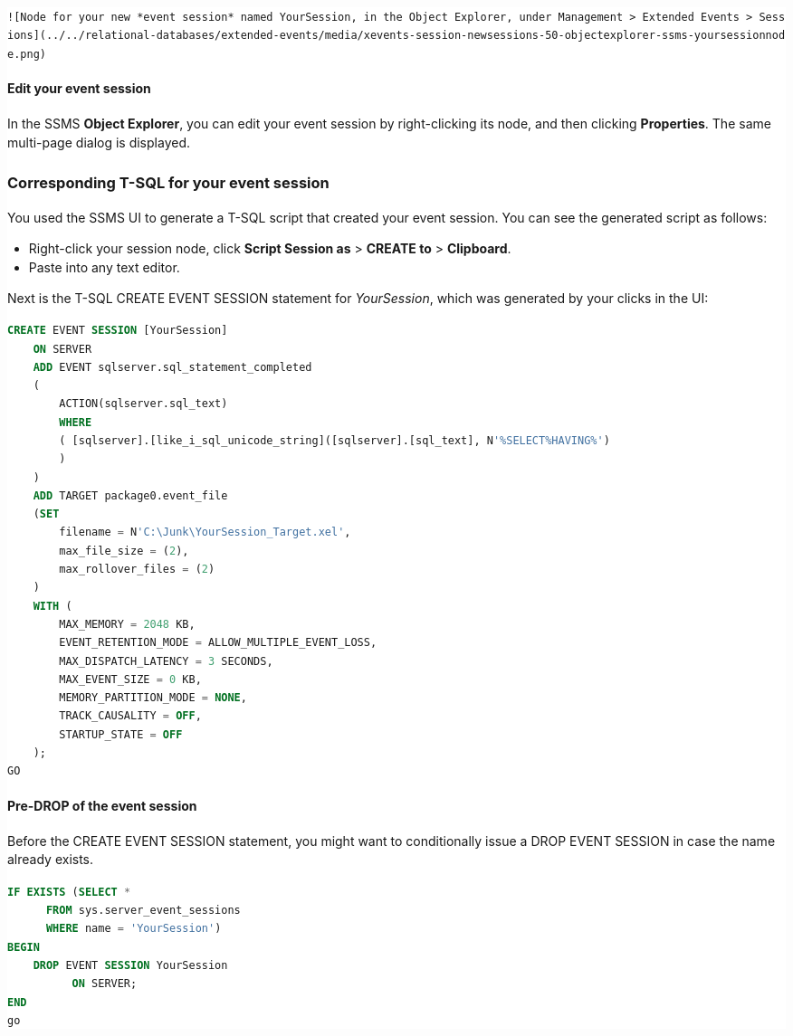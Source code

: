     ![Node for your new *event session* named YourSession, in the Object Explorer, under Management > Extended Events > Sessions](../../relational-databases/extended-events/media/xevents-session-newsessions-50-objectexplorer-ssms-yoursessionnode.png)

#### Edit your event session

In the SSMS **Object Explorer**, you can edit your event session by right-clicking its node, and then clicking **Properties**. The same multi-page dialog is displayed.

### Corresponding T-SQL for your event session

You used the SSMS UI to generate a T-SQL script that created your event session. You can see the generated script as follows:

- Right-click your session node, click **Script Session as** > **CREATE to** > **Clipboard**.
- Paste into any text editor.

Next is the T-SQL CREATE EVENT SESSION statement for *YourSession*, which was generated by your clicks in the UI:

```sql
CREATE EVENT SESSION [YourSession]
    ON SERVER
    ADD EVENT sqlserver.sql_statement_completed
    (
        ACTION(sqlserver.sql_text)
        WHERE
        ( [sqlserver].[like_i_sql_unicode_string]([sqlserver].[sql_text], N'%SELECT%HAVING%')
        )
    )
    ADD TARGET package0.event_file
    (SET
        filename = N'C:\Junk\YourSession_Target.xel',
        max_file_size = (2),
        max_rollover_files = (2)
    )
    WITH (
        MAX_MEMORY = 2048 KB,
        EVENT_RETENTION_MODE = ALLOW_MULTIPLE_EVENT_LOSS,
        MAX_DISPATCH_LATENCY = 3 SECONDS,
        MAX_EVENT_SIZE = 0 KB,
        MEMORY_PARTITION_MODE = NONE,
        TRACK_CAUSALITY = OFF,
        STARTUP_STATE = OFF
    );
GO
```

#### Pre-DROP of the event session

Before the CREATE EVENT SESSION statement, you might want to conditionally issue a DROP EVENT SESSION in case the name already exists.

```sql
IF EXISTS (SELECT *
      FROM sys.server_event_sessions
      WHERE name = 'YourSession')
BEGIN
    DROP EVENT SESSION YourSession
          ON SERVER;
END
go
```
